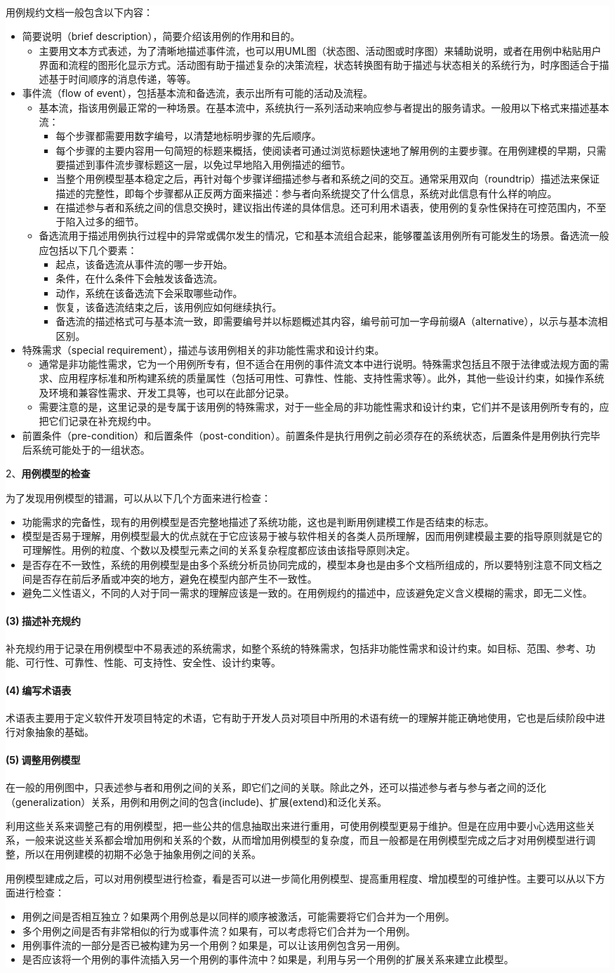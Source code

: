 用例规约文档一般包含以下内容：

- 简要说明（brief description），简要介绍该用例的作用和目的。
  - 主要用文本方式表述，为了清晰地描述事件流，也可以用UML图（状态图、活动图或时序图）来辅助说明，或者在用例中粘贴用户界面和流程的图形化显示方式。活动图有助于描述复杂的决策流程，状态转换图有助于描述与状态相关的系统行为，时序图适合于描述基于时间顺序的消息传递，等等。
- 事件流（flow of event），包括基本流和备选流，表示出所有可能的活动及流程。
  - 基本流，指该用例最正常的一种场景。在基本流中，系统执行一系列活动来响应参与者提出的服务请求。一般用以下格式来描述基本流：
    - 每个步骤都需要用数字编号，以清楚地标明步骤的先后顺序。
    - 每个步骤的主要内容用一句简短的标题来概括，使阅读者可通过浏览标题快速地了解用例的主要步骤。在用例建模的早期，只需要描述到事件流步骤标题这一层，以免过早地陷入用例描述的细节。
    - 当整个用例模型基本稳定之后，再针对每个步骤详细描述参与者和系统之间的交互。通常采用双向（roundtrip）描述法来保证描述的完整性，即每个步骤都从正反两方面来描述：参与者向系统提交了什么信息，系统对此信息有什么样的响应。
    - 在描述参与者和系统之间的信息交换时，建议指出传递的具体信息。还可利用术语表，使用例的复杂性保持在可控范围内，不至于陷入过多的细节。
  - 备选流用于描述用例执行过程中的异常或偶尔发生的情况，它和基本流组合起来，能够覆盖该用例所有可能发生的场景。备选流一般应包括以下几个要素：
    - 起点，该备选流从事件流的哪一步开始。
    - 条件，在什么条件下会触发该备选流。
    - 动作，系统在该备选流下会采取哪些动作。
    - 恢复，该备选流结束之后，该用例应如何继续执行。
    - 备选流的描述格式可与基本流一致，即需要编号并以标题概述其内容，编号前可加一字母前缀A（alternative），以示与基本流相区别。
- 特殊需求（special requirement），描述与该用例相关的非功能性需求和设计约束。
  - 通常是非功能性需求，它为一个用例所专有，但不适合在用例的事件流文本中进行说明。特殊需求包括且不限于法律或法规方面的需求、应用程序标准和所构建系统的质量属性（包括可用性、可靠性、性能、支持性需求等）。此外，其他一些设计约束，如操作系统及环境和兼容性需求、开发工具等，也可以在此部分记录。
  - 需要注意的是，这里记录的是专属于该用例的特殊需求，对于一些全局的非功能性需求和设计约束，它们并不是该用例所专有的，应把它们记录在补充规约中。
- 前置条件（pre-condition）和后置条件（post-condition）。前置条件是执行用例之前必须存在的系统状态，后置条件是用例执行完毕后系统可能处于的一组状态。

2、**用例模型的检查**

为了发现用例模型的错漏，可以从以下几个方面来进行检查：

- 功能需求的完备性，现有的用例模型是否完整地描述了系统功能，这也是判断用例建模工作是否结束的标志。
- 模型是否易于理解，用例模型最大的优点就在于它应该易于被与软件相关的各类人员所理解，因而用例建模最主要的指导原则就是它的可理解性。用例的粒度、个数以及模型元素之间的关系复杂程度都应该由该指导原则决定。
- 是否存在不一致性，系统的用例模型是由多个系统分析员协同完成的，模型本身也是由多个文档所组成的，所以要特别注意不同文档之间是否存在前后矛盾或冲突的地方，避免在模型内部产生不一致性。
- 避免二义性语义，不同的人对于同一需求的理解应该是一致的。在用例规约的描述中，应该避免定义含义模糊的需求，即无二义性。

#### (3) 描述补充规约

补充规约用于记录在用例模型中不易表述的系统需求，如整个系统的特殊需求，包括非功能性需求和设计约束。如目标、范围、参考、功能、可行性、可靠性、性能、可支持性、安全性、设计约束等。

#### (4) 编写术语表

术语表主要用于定义软件开发项目特定的术语，它有助于开发人员对项目中所用的术语有统一的理解并能正确地使用，它也是后续阶段中进行对象抽象的基础。

#### (5) 调整用例模型

在一般的用例图中，只表述参与者和用例之间的关系，即它们之间的关联。除此之外，还可以描述参与者与参与者之间的泛化（generalization）关系，用例和用例之间的包含(include)、扩展(extend)和泛化关系。

利用这些关系来调整己有的用例模型，把一些公共的信息抽取出来进行重用，可使用例模型更易于维护。但是在应用中要小心选用这些关系，一般来说这些关系都会增加用例和关系的个数，从而增加用例模型的复杂度，而且一般都是在用例模型完成之后才对用例模型进行调整，所以在用例建模的初期不必急于抽象用例之间的关系。

用例模型建成之后，可以对用例模型进行检查，看是否可以进一步简化用例模型、提高重用程度、增加模型的可维护性。主要可以从以下方面进行检查：

- 用例之间是否相互独立？如果两个用例总是以同样的顺序被激活，可能需要将它们合并为一个用例。
- 多个用例之间是否有非常相似的行为或事件流？如果有，可以考虑将它们合并为一个用例。
- 用例事件流的一部分是否已被构建为另一个用例？如果是，可以让该用例包含另一用例。
- 是否应该将一个用例的事件流插入另一个用例的事件流中？如果是，利用与另一个用例的扩展关系来建立此模型。
